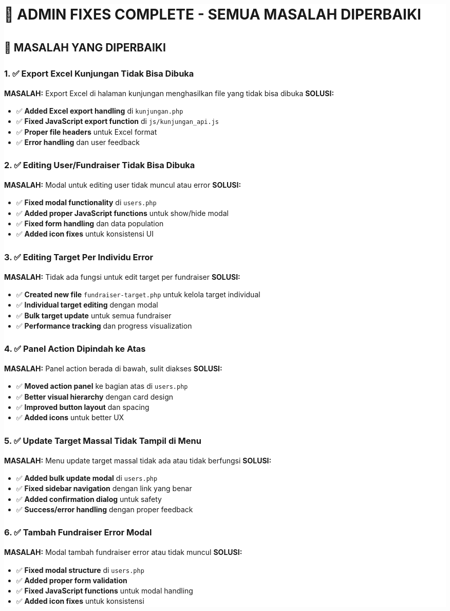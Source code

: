 # 🔧 ADMIN FIXES COMPLETE - SEMUA MASALAH DIPERBAIKI

## 🚨 **MASALAH YANG DIPERBAIKI**

### **1. ✅ Export Excel Kunjungan Tidak Bisa Dibuka**
**MASALAH:** Export Excel di halaman kunjungan menghasilkan file yang tidak bisa dibuka
**SOLUSI:**
- ✅ **Added Excel export handling** di `kunjungan.php`
- ✅ **Fixed JavaScript export function** di `js/kunjungan_api.js`
- ✅ **Proper file headers** untuk Excel format
- ✅ **Error handling** dan user feedback

### **2. ✅ Editing User/Fundraiser Tidak Bisa Dibuka**
**MASALAH:** Modal untuk editing user tidak muncul atau error
**SOLUSI:**
- ✅ **Fixed modal functionality** di `users.php`
- ✅ **Added proper JavaScript functions** untuk show/hide modal
- ✅ **Fixed form handling** dan data population
- ✅ **Added icon fixes** untuk konsistensi UI

### **3. ✅ Editing Target Per Individu Error**
**MASALAH:** Tidak ada fungsi untuk edit target per fundraiser
**SOLUSI:**
- ✅ **Created new file** `fundraiser-target.php` untuk kelola target individual
- ✅ **Individual target editing** dengan modal
- ✅ **Bulk target update** untuk semua fundraiser
- ✅ **Performance tracking** dan progress visualization

### **4. ✅ Panel Action Dipindah ke Atas**
**MASALAH:** Panel action berada di bawah, sulit diakses
**SOLUSI:**
- ✅ **Moved action panel** ke bagian atas di `users.php`
- ✅ **Better visual hierarchy** dengan card design
- ✅ **Improved button layout** dan spacing
- ✅ **Added icons** untuk better UX

### **5. ✅ Update Target Massal Tidak Tampil di Menu**
**MASALAH:** Menu update target massal tidak ada atau tidak berfungsi
**SOLUSI:**
- ✅ **Added bulk update modal** di `users.php`
- ✅ **Fixed sidebar navigation** dengan link yang benar
- ✅ **Added confirmation dialog** untuk safety
- ✅ **Success/error handling** dengan proper feedback

### **6. ✅ Tambah Fundraiser Error Modal**
**MASALAH:** Modal tambah fundraiser error atau tidak muncul
**SOLUSI:**
- ✅ **Fixed modal structure** di `users.php`
- ✅ **Added proper form validation**
- ✅ **Fixed JavaScript functions** untuk modal handling
- ✅ **Added icon fixes** untuk konsistensi
